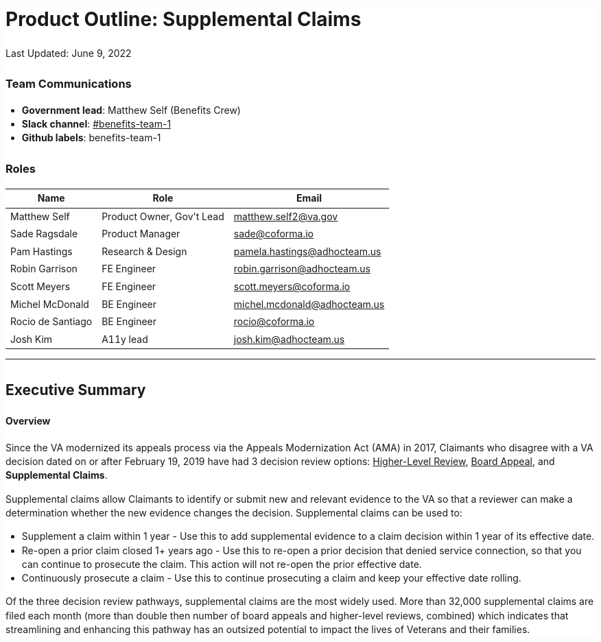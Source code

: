# Product Outline: Supplemental Claims

Last Updated: June 9, 2022

### Team Communications

- **Government lead**: Matthew Self (Benefits Crew)
- **Slack channel**: [#benefits-team-1](https://dsva.slack.com/channels/benefits-team-1)
- **Github labels**: benefits-team-1

### Roles  
  
|Name|Role|Email|
|----|----|-----|
|Matthew Self |Product Owner, Gov't Lead| matthew.self2@va.gov |
|Sade Ragsdale |Product Manager| sade@coforma.io|
|Pam Hastings| Research & Design |pamela.hastings@adhocteam.us |
|Robin Garrison |FE Engineer| robin.garrison@adhocteam.us |
|Scott Meyers | FE Engineer| scott.meyers@coforma.io |
|Michel McDonald | BE Engineer | michel.mcdonald@adhocteam.us |
|Rocio de Santiago | BE Engineer | rocio@coforma.io |
|Josh Kim | A11y lead | josh.kim@adhocteam.us |

---

## Executive Summary

#### Overview
Since the VA modernized its appeals process via the Appeals Modernization Act (AMA) in 2017, Claimants who disagree with a VA decision dated on or after February 19, 2019 have had 3 decision review options: [Higher-Level Review](https://www.va.gov/decision-reviews/higher-level-review/), [Board Appeal](https://www.va.gov/decision-reviews/board-appeal/), and **Supplemental Claims**.

Supplemental claims allow Claimants to identify or submit new and relevant evidence to the VA so that a reviewer can make a determination whether the new evidence changes the decision. Supplemental claims can be used to:

- Supplement a claim within 1 year - Use this to add supplemental evidence to a claim decision within 1 year of its effective date. 
- Re-open a prior claim closed 1+ years ago - Use this to re-open a prior decision that denied service connection, so that you can continue to prosecute the claim. This action will not re-open the prior effective date. 
- Continuously prosecute a claim - Use this to continue prosecuting a claim and keep your effective date rolling.

Of the three decision review pathways, supplemental claims are the most widely used. More than 32,000 supplemental claims are filed each month (more than double then number of board appeals and higher-level reviews, combined) which indicates that streamlining and enhancing this pathway has an outsized potential to impact the lives of Veterans and their families.
